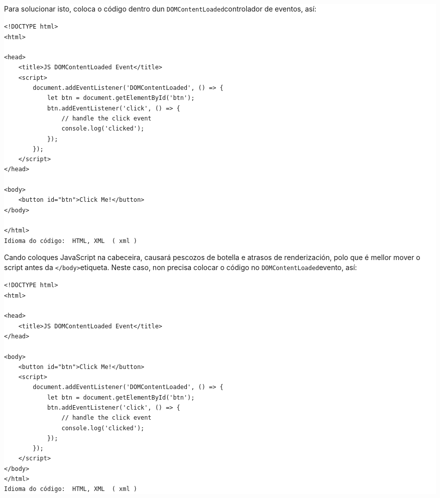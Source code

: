 Para solucionar isto, coloca o código dentro dun `DOMContentLoaded`controlador de eventos, así:

```
<!DOCTYPE html>
<html>

<head>
    <title>JS DOMContentLoaded Event</title>
    <script>
        document.addEventListener('DOMContentLoaded', () => {
            let btn = document.getElementById('btn');
            btn.addEventListener('click', () => {
                // handle the click event
                console.log('clicked');
            });
        });
    </script>
</head>

<body>
    <button id="btn">Click Me!</button>
</body>

</html>
Idioma do código:  HTML, XML  ( xml )
```

Cando coloques JavaScript na cabeceira, causará pescozos de botella e atrasos de renderización, polo que é mellor mover o script antes da `</body>`etiqueta. Neste caso, non precisa colocar o código no `DOMContentLoaded`evento, así:

```
<!DOCTYPE html>
<html>

<head>
    <title>JS DOMContentLoaded Event</title>
</head>

<body>
    <button id="btn">Click Me!</button>
    <script>
        document.addEventListener('DOMContentLoaded', () => {
            let btn = document.getElementById('btn');
            btn.addEventListener('click', () => {
                // handle the click event
                console.log('clicked');
            });
        });
    </script>
</body>
</html>
Idioma do código:  HTML, XML  ( xml )
```
